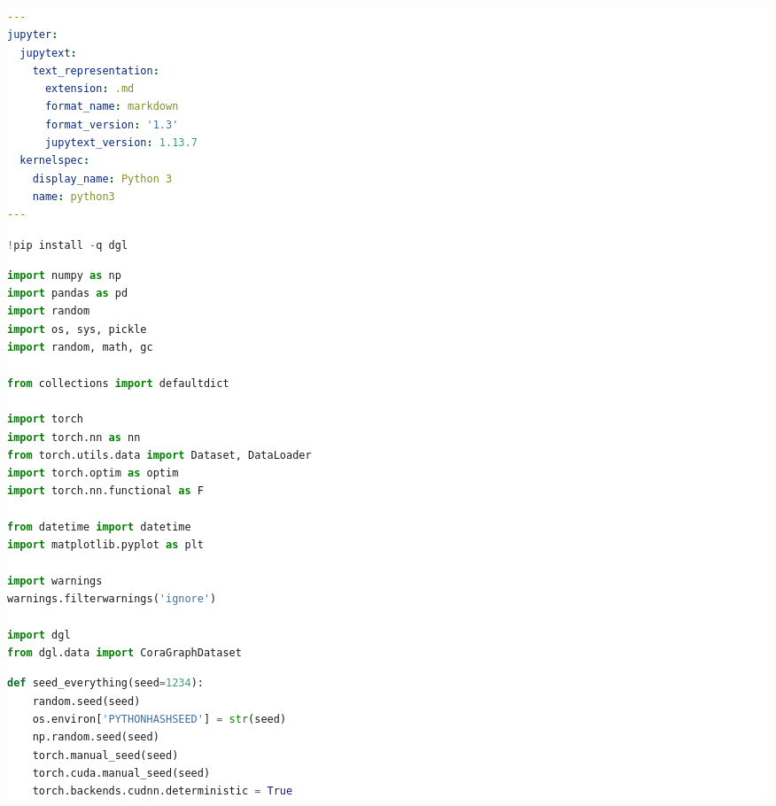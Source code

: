 ```yaml
---
jupyter:
  jupytext:
    text_representation:
      extension: .md
      format_name: markdown
      format_version: '1.3'
      jupytext_version: 1.13.7
  kernelspec:
    display_name: Python 3
    name: python3
---
```


```python colab={"base_uri": "https://localhost:8080/"} id="8S8VFwCjxNZa" executionInfo={"status": "ok", "timestamp": 1638106724565, "user_tz": -330, "elapsed": 6245, "user": {"displayName": "Sparsh Agarwal", "photoUrl": "https://lh3.googleusercontent.com/a/default-user=s64", "userId": "13037694610922482904"}} outputId="a1a43f7f-b20b-4e2c-9551-8b5c73e68d59"
!pip install -q dgl
```

```python colab={"base_uri": "https://localhost:8080/"} id="W8_VhUsDYzLE" executionInfo={"status": "ok", "timestamp": 1638106767240, "user_tz": -330, "elapsed": 702, "user": {"displayName": "Sparsh Agarwal", "photoUrl": "https://lh3.googleusercontent.com/a/default-user=s64", "userId": "13037694610922482904"}} outputId="c12b7b04-08d7-4651-e9f8-fa71294e79fa"
import numpy as np
import pandas as pd
import random
import os, sys, pickle
import random, math, gc

from collections import defaultdict

import torch
import torch.nn as nn
from torch.utils.data import Dataset, DataLoader
import torch.optim as optim
import torch.nn.functional as F

from datetime import datetime
import matplotlib.pyplot as plt

import warnings
warnings.filterwarnings('ignore')

import dgl
from dgl.data import CoraGraphDataset
```

```python id="VxRBHd8aZYEL"
def seed_everything(seed=1234):
    random.seed(seed)
    os.environ['PYTHONHASHSEED'] = str(seed)
    np.random.seed(seed)
    torch.manual_seed(seed)
    torch.cuda.manual_seed(seed)
    torch.backends.cudnn.deterministic = True
```
